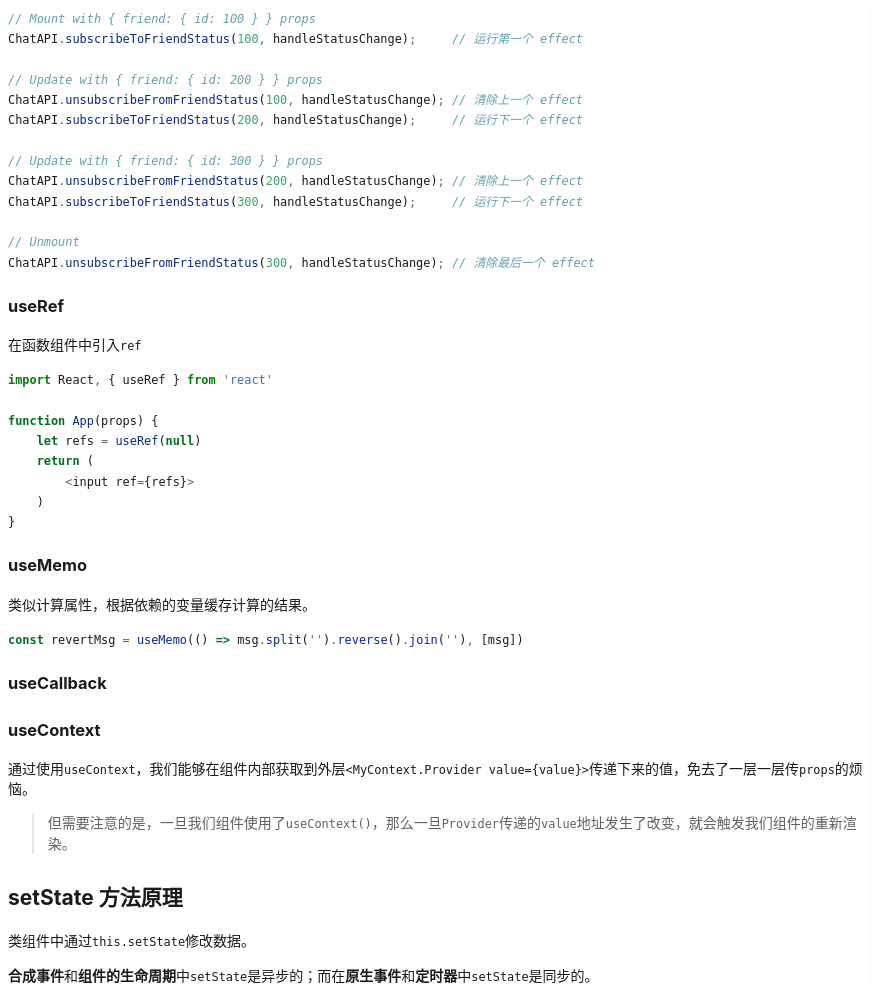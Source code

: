 
```js
// Mount with { friend: { id: 100 } } props
ChatAPI.subscribeToFriendStatus(100, handleStatusChange);     // 运行第一个 effect

// Update with { friend: { id: 200 } } props
ChatAPI.unsubscribeFromFriendStatus(100, handleStatusChange); // 清除上一个 effect
ChatAPI.subscribeToFriendStatus(200, handleStatusChange);     // 运行下一个 effect

// Update with { friend: { id: 300 } } props
ChatAPI.unsubscribeFromFriendStatus(200, handleStatusChange); // 清除上一个 effect
ChatAPI.subscribeToFriendStatus(300, handleStatusChange);     // 运行下一个 effect

// Unmount
ChatAPI.unsubscribeFromFriendStatus(300, handleStatusChange); // 清除最后一个 effect
```

### useRef

在函数组件中引入`ref`

```js
import React, { useRef } from 'react'

function App(props) {
    let refs = useRef(null)
    return (
    	<input ref={refs}>
    )
}
```

### useMemo

类似计算属性，根据依赖的变量缓存计算的结果。

```js
const revertMsg = useMemo(() => msg.split('').reverse().join(''), [msg])

```

### useCallback



### useContext

通过使用`useContext`，我们能够在组件内部获取到外层`<MyContext.Provider value={value}>`传递下来的值，免去了一层一层传`props`的烦恼。

> 但需要注意的是，一旦我们组件使用了`useContext()`，那么一旦`Provider`传递的`value`地址发生了改变，就会触发我们组件的重新渲染。

## setState 方法原理

类组件中通过`this.setState`修改数据。

**合成事件**和**组件的生命周期**中`setState`是异步的；而在**原生事件**和**定时器**中`setState`是同步的。

